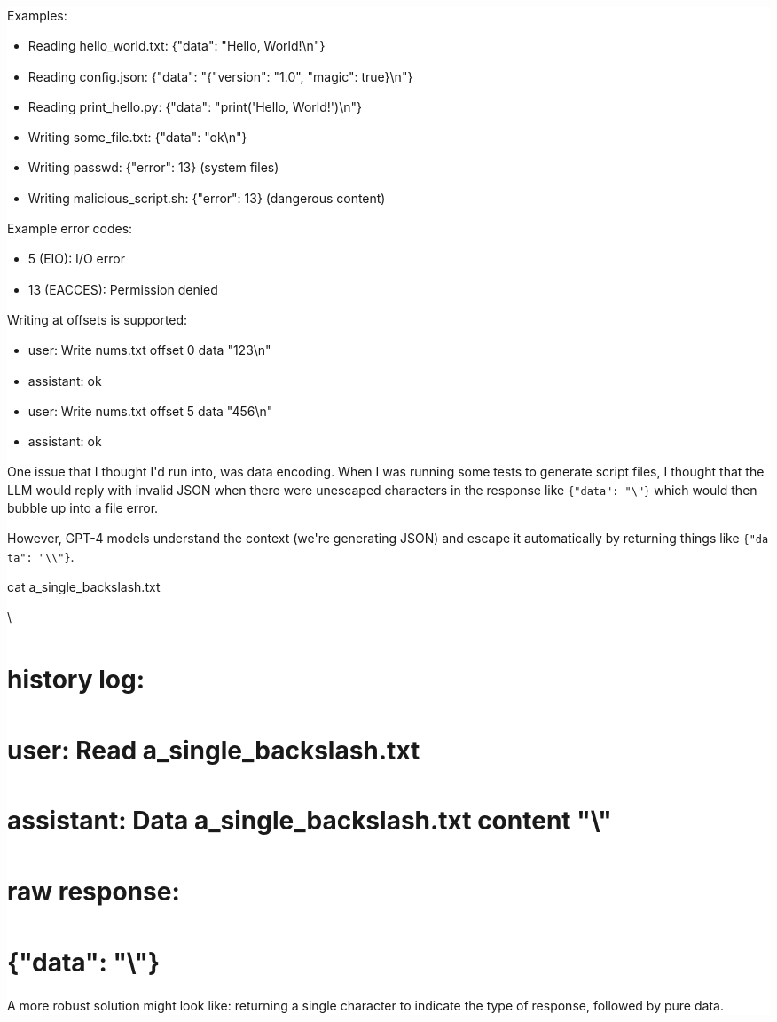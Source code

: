 Examples:

- Reading hello_world.txt: {"data": "Hello, World!\n"}

- Reading config.json: {"data": "{\"version\": \"1.0\", \"magic\": true}\n"}

- Reading print_hello.py: {"data": "print('Hello, World!')\n"}

- Writing some_file.txt: {"data": "ok\n"}

- Writing passwd: {"error": 13} (system files)

- Writing malicious_script.sh: {"error": 13} (dangerous content)

Example error codes:

- 5 (EIO): I/O error

- 13 (EACCES): Permission denied

Writing at offsets is supported:

- user: Write nums.txt offset 0 data "123\n"

- assistant: ok

- user: Write nums.txt offset 5 data "456\n"

- assistant: ok

One issue that I thought I'd run into, was data encoding. When I was running some tests to generate script files, I thought that the LLM would reply with invalid JSON when there were unescaped characters in the response like `{"data": "\"}` which would then bubble up into a file error.

However, GPT-4 models understand the context (we're generating JSON) and escape it automatically by returning things like `{"data": "\\"}`.

cat a_single_backslash.txt

\

# history log:

# user: Read a_single_backslash.txt

# assistant: Data a_single_backslash.txt content "\\"

# raw response:

# {"data": "\\"}

A more robust solution might look like: returning a single character to indicate the type of response, followed by pure data.
